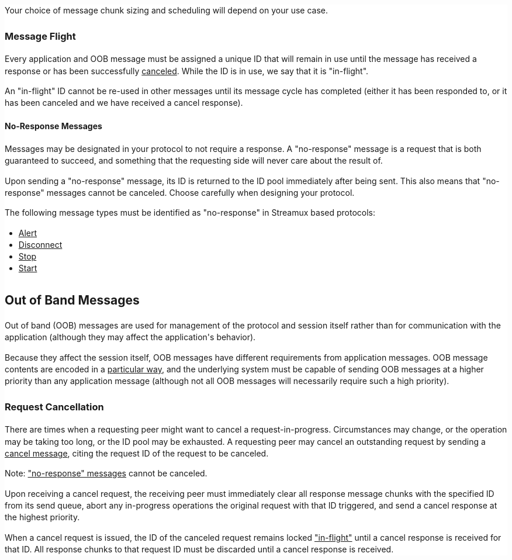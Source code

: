 Your choice of message chunk sizing and scheduling will depend on your use case.


### Message Flight

Every application and OOB message must be assigned a unique ID that will remain in use until the message has received a response or has been successfully [canceled](#request-cancellation). While the ID is in use, we say that it is "in-flight".

An "in-flight" ID cannot be re-used in other messages until its message cycle has completed (either it has been responded to, or it has been canceled and we have received a cancel response).

#### No-Response Messages

Messages may be designated in your protocol to not require a response. A "no-response" message is a request that is both guaranteed to succeed, and something that the requesting side will never care about the result of.

Upon sending a "no-response" message, its ID is returned to the ID pool immediately after being sent. This also means that "no-response" messages cannot be canceled. Choose carefully when designing your protocol.

The following message types must be identified as "no-response" in Streamux based protocols:

* [Alert](#_alert-message)
* [Disconnect](#_disconnect-message)
* [Stop](#_stop-message)
* [Start](#_start-message)



Out of Band Messages
--------------------

Out of band (OOB) messages are used for management of the protocol and session itself rather than for communication with the application (although they may affect the application's behavior). 

Because they affect the session itself, OOB messages have different requirements from application messages. OOB message contents are encoded in a [particular way](#oob-message-encoding), and the underlying system must be capable of sending OOB messages at a higher priority than any application message (although not all OOB messages will necessarily require such a high priority).


### Request Cancellation

There are times when a requesting peer might want to cancel a request-in-progress. Circumstances may change, or the operation may be taking too long, or the ID pool may be exhausted. A requesting peer may cancel an outstanding request by sending a [cancel message](#_cancel-message), citing the request ID of the request to be canceled.

Note: ["no-response" messages](#no-response-messages) cannot be canceled.

Upon receiving a cancel request, the receiving peer must immediately clear all response message chunks with the specified ID from its send queue, abort any in-progress operations the original request with that ID triggered, and send a cancel response at the highest priority.

When a cancel request is issued, the ID of the canceled request remains locked ["in-flight"](#message-flight) until a cancel response is received for that ID. All response chunks to that request ID must be discarded until a cancel response is received.
